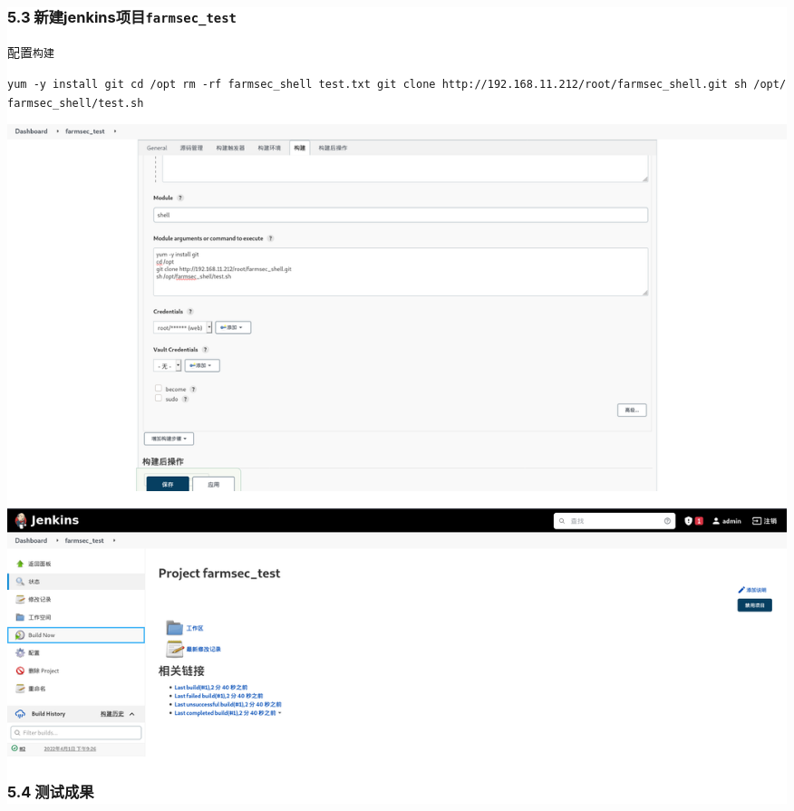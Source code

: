 ### 5.3 新建jenkins项目`farmsec_test`

配置`构建`



`yum -y install git
cd /opt
rm -rf farmsec_shell test.txt
git clone http://192.168.11.212/root/farmsec_shell.git
sh /opt/farmsec_shell/test.sh`

![image-20220401212520630](../../images/image-20220401212520630.png)

![image-20220401212634095](../../images/image-20220401212634095.png)

### 5.4 测试成果
